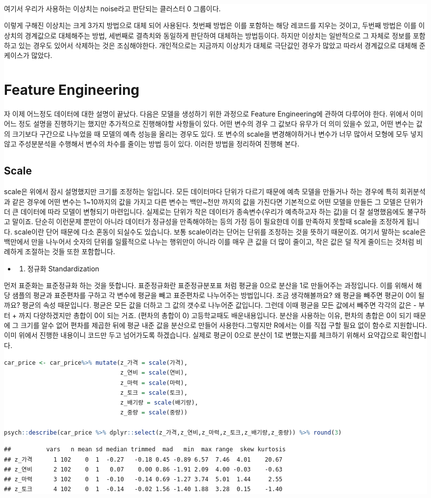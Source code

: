 여기서 우리가 사용하는 이상치는 noise라고 판단되는 클러스터 0 그룹이다.

이렇게 구해진 이상치는 크게 3가지 방법으로 대체 되어 사용된다. 첫번째 방법은 이를 포함하는 해당 레코드를 지우는 것이고,
두번째 방법은 이를 이상치의 경계값으로 대체해주는 방법, 세번째로 결측치와 동일하게 판단하여 대체하는 방법등이다.
하지만 이상치는 일반적으로 그 자체로 정보를 포함하고 있는 경우도 있어서 삭제하는 것은 조심해야한다. 개인적으로는
지금까지 이상치가 대체로 극단값인 경우가 많았고 따라서 경계값으로 대체해 준 케이스가 많았다.

# Feature Engineering

자 이제 어느정도 데이터에 대한 설명이 끝났다. 다음은 모델을 생성하기 위한 과정으로 Feature Engineering에 관하여
다루어야 한다. 위에서 이미 어느 정도 설명을 진행하기는 했지만 추가적으로 진행해야할 사항들이 있다. 어떤 변수의 경우 그 값보다
유무가 더 의미 있을수 있고, 어떤 변수는 값의 크기보다 구간으로 나누었을 때 모델의 예측 성능을 올리는 경우도 있다. 또 변수의
scale을 변경해야하거나 변수가 너무 많아서 모형에 모두 넣지 않고 주성분분석을 수행해서 변수의 차수를 줄이는 방법 등이 있다.
이러한 방법을 정리하여 진행해 본다.

## Scale

scale은 위에서 잠시 설명했지만 크기를 조정하는 일입니다. 모든 데이터마다 단위가 다르기 때문에 예측 모델을 만들거나 하는
경우에 특히 회귀분석과 같은 경우에 어떤 변수는 1\~10까지의 값을 가지고 다른 변수는 백만\~천만 까지의 값을 가진다면
기본적으로 어떤 모델을 만들든 그 모델은 단위가 더 큰 데이터에 따라 모델이 변형되기 마련입니다. 실제로는 단위가 작은 데이터가
종속변수(우리가 예측하고자 하는 값)을 더 잘 설명했음에도 불구하고 말이죠. 단순히 이런문제 뿐만이 아니라 데이터가 정규성을
만족해야하는 등의 가정 등이 필요한데 이를 만족하지 못할때 scale을 조정하게 됩니다. scale이란 단어 때문에 다소
혼동이 되실수도 있습니다. 보통 scale이라는 단어는 단위를 조정하는 것을 뜻하기 때문이죠. 여기서 말하는
scale은 백만에서 만을 나누어서 숫자의 단위를 일률적으로 나누는 행위만이 아니라 이를 매우 큰 값을 더 많이 줄이고, 작은
값은 덜 작게 줄이드는 것처럼 비례하게 조절하는 것들 또한 포함합니다.

  - 1.  정규화 Standardization

먼저 표준화는 표준정규화 하는 것을 뜻합니다. 표준정규화란 표준정규분포표 처럼 평균을 0으로 분산을 1로 만들어주는 과정입니다.
이를 위해서 해당 샘플의 평균과 표준편차를 구하고 각 변수에 평균을 빼고 표준편차로 나누어주는 방법입니다. 조금 생각해볼까요?
왜 평균을 빼주면 평균이 0이 될까요? 평균의 속성 때문입니다. 평균은 모든 값을 더하고 그 값의 갯수로 나누어준 값입니다.
그런데 이때 평균을 모든 값에서 빼주면 각각의 값은 - 부터 + 까지 다양하겠지만 총합이 0이 되는 거죠. (편차의
총합이 0) 고등학교때도 배운내용입니다. 분산을 사용하는 이유, 편차의 총합은 0이 되기 때문에 그 크기를 알수 없어
편차를 제곱한 뒤에 평균 내준 값을 분산으로 만들어 사용한다.그렇지만 R에서는 이를 직접 구할 필요 없이 함수로
지원합니다. 이미 위에서 진행한 내용이니 코드만 두고 넘어가도록 하겠습니다. 실제로 평균이 0으로 분산이 1로
변했는지를 체크하기 위해서 요약갑으로 확인합니다.

``` r
car_price <- car_price%>% mutate(z_가격 = scale(가격),
                                 z_연비 = scale(연비),
                                 z_마력 = scale(마력),
                                 z_토크 = scale(토크),
                                 z_배기량 = scale(배기량),
                                 z_중량 = scale(중량))

psych::describe(car_price %>% dplyr::select(z_가격,z_연비,z_마력,z_토크,z_배기량,z_중량)) %>% round(3)
```

    ##          vars   n mean sd median trimmed  mad   min  max range  skew kurtosis
    ## z_가격      1 102    0  1  -0.27   -0.18 0.45 -0.89 6.57  7.46  4.01    20.67
    ## z_연비      2 102    0  1   0.07    0.00 0.86 -1.91 2.09  4.00 -0.03    -0.63
    ## z_마력      3 102    0  1  -0.10   -0.14 0.69 -1.27 3.74  5.01  1.44     2.55
    ## z_토크      4 102    0  1  -0.14   -0.02 1.56 -1.40 1.88  3.28  0.15    -1.40
